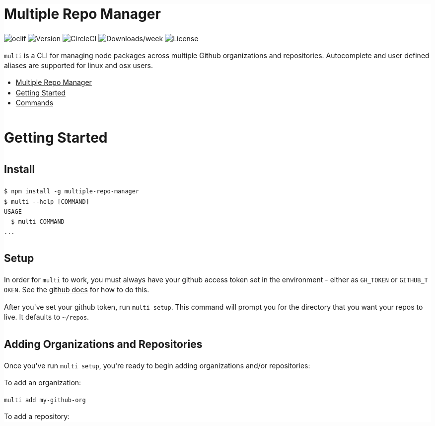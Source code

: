 # Multiple Repo Manager

[![oclif](https://img.shields.io/badge/cli-oclif-brightgreen.svg)](https://oclif.io)
[![Version](https://img.shields.io/npm/v/multiple-repo-manager.svg)](https://npmjs.org/package/multiple-repo-manager) [![CircleCI](https://circleci.com/gh/mdonnalley/multiple-repo-manager/tree/main.svg?style=shield)](https://circleci.com/gh/mdonnalley/multiple-repo-manager/tree/main) [![Downloads/week](https://img.shields.io/npm/dw/multiple-repo-manager.svg)](https://npmjs.org/package/multiple-repo-manager) [![License](https://img.shields.io/badge/License-BSD%203--Clause-brightgreen.svg)](https://raw.githubusercontent.com/mdonnalley/multiple-repo-manager/main/LICENSE.txt)

`multi` is a CLI for managing node packages across multiple Github organizations and repositories. Autocomplete and user defined aliases are supported for linux and osx users.


* [Multiple Repo Manager](#multiple-repo-manager)
* [Getting Started](#getting-started)
* [Commands](#commands)


# Getting Started

## Install

```sh-session
$ npm install -g multiple-repo-manager
$ multi --help [COMMAND]
USAGE
  $ multi COMMAND
...
```

## Setup

In order for `multi` to work, you must always have your github access token set in the environment - either as `GH_TOKEN` or `GITHUB_TOKEN`. See the [github docs](https://docs.github.com/en/github/authenticating-to-github/keeping-your-account-and-data-secure/creating-a-personal-access-token) for how to do this.

After you've set your github token, run `multi setup`. This command will prompt you for the directory that you want your repos to live. It defaults to `~/repos`.

## Adding Organizations and Repositories

Once you've run `multi setup`, you're ready to begin adding organizations and/or repositories:

To add an organization:

```bash
multi add my-github-org
```

To add a repository:
